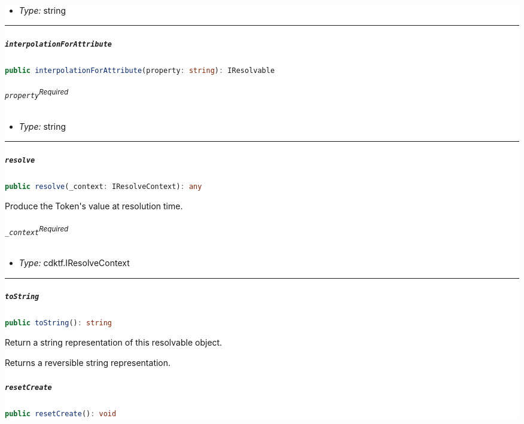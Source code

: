 - *Type:* string

---

##### `interpolationForAttribute` <a name="interpolationForAttribute" id="@cdktf/provider-azurerm.proximityPlacementGroup.ProximityPlacementGroupTimeoutsOutputReference.interpolationForAttribute"></a>

```typescript
public interpolationForAttribute(property: string): IResolvable
```

###### `property`<sup>Required</sup> <a name="property" id="@cdktf/provider-azurerm.proximityPlacementGroup.ProximityPlacementGroupTimeoutsOutputReference.interpolationForAttribute.parameter.property"></a>

- *Type:* string

---

##### `resolve` <a name="resolve" id="@cdktf/provider-azurerm.proximityPlacementGroup.ProximityPlacementGroupTimeoutsOutputReference.resolve"></a>

```typescript
public resolve(_context: IResolveContext): any
```

Produce the Token's value at resolution time.

###### `_context`<sup>Required</sup> <a name="_context" id="@cdktf/provider-azurerm.proximityPlacementGroup.ProximityPlacementGroupTimeoutsOutputReference.resolve.parameter._context"></a>

- *Type:* cdktf.IResolveContext

---

##### `toString` <a name="toString" id="@cdktf/provider-azurerm.proximityPlacementGroup.ProximityPlacementGroupTimeoutsOutputReference.toString"></a>

```typescript
public toString(): string
```

Return a string representation of this resolvable object.

Returns a reversible string representation.

##### `resetCreate` <a name="resetCreate" id="@cdktf/provider-azurerm.proximityPlacementGroup.ProximityPlacementGroupTimeoutsOutputReference.resetCreate"></a>

```typescript
public resetCreate(): void
```
